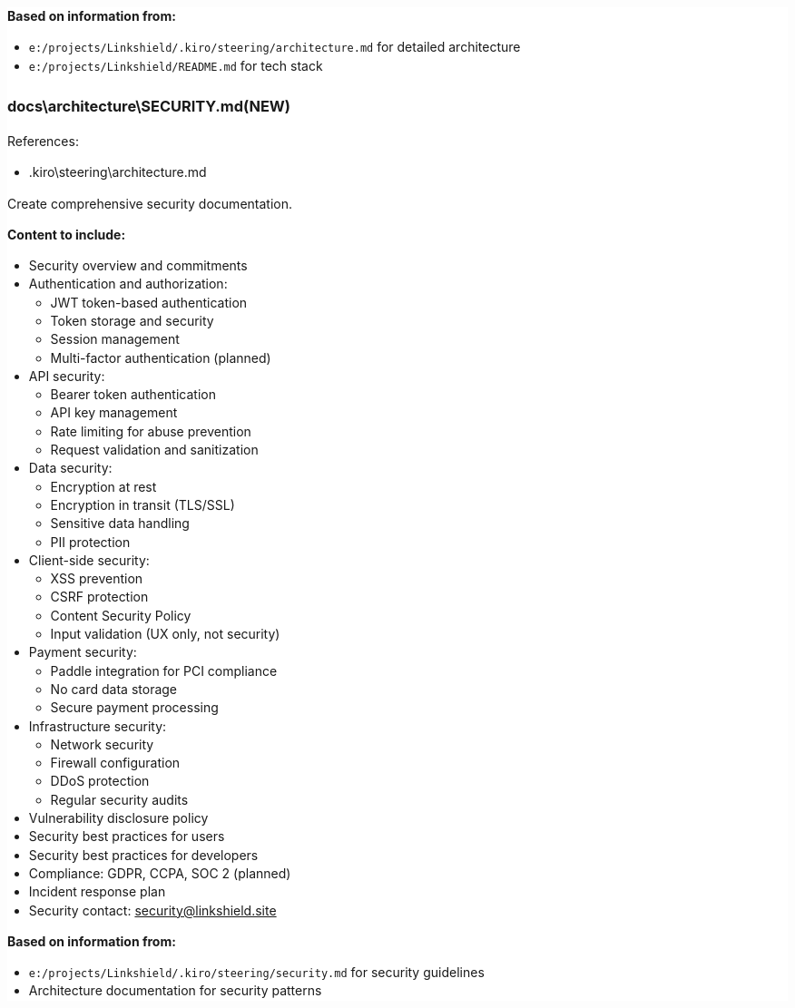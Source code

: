 **Based on information from:**
- `e:/projects/Linkshield/.kiro/steering/architecture.md` for detailed architecture
- `e:/projects/Linkshield/README.md` for tech stack

### docs\architecture\SECURITY.md(NEW)

References: 

- .kiro\steering\architecture.md

Create comprehensive security documentation.

**Content to include:**
- Security overview and commitments
- Authentication and authorization:
  - JWT token-based authentication
  - Token storage and security
  - Session management
  - Multi-factor authentication (planned)
- API security:
  - Bearer token authentication
  - API key management
  - Rate limiting for abuse prevention
  - Request validation and sanitization
- Data security:
  - Encryption at rest
  - Encryption in transit (TLS/SSL)
  - Sensitive data handling
  - PII protection
- Client-side security:
  - XSS prevention
  - CSRF protection
  - Content Security Policy
  - Input validation (UX only, not security)
- Payment security:
  - Paddle integration for PCI compliance
  - No card data storage
  - Secure payment processing
- Infrastructure security:
  - Network security
  - Firewall configuration
  - DDoS protection
  - Regular security audits
- Vulnerability disclosure policy
- Security best practices for users
- Security best practices for developers
- Compliance: GDPR, CCPA, SOC 2 (planned)
- Incident response plan
- Security contact: security@linkshield.site

**Based on information from:**
- `e:/projects/Linkshield/.kiro/steering/security.md` for security guidelines
- Architecture documentation for security patterns
